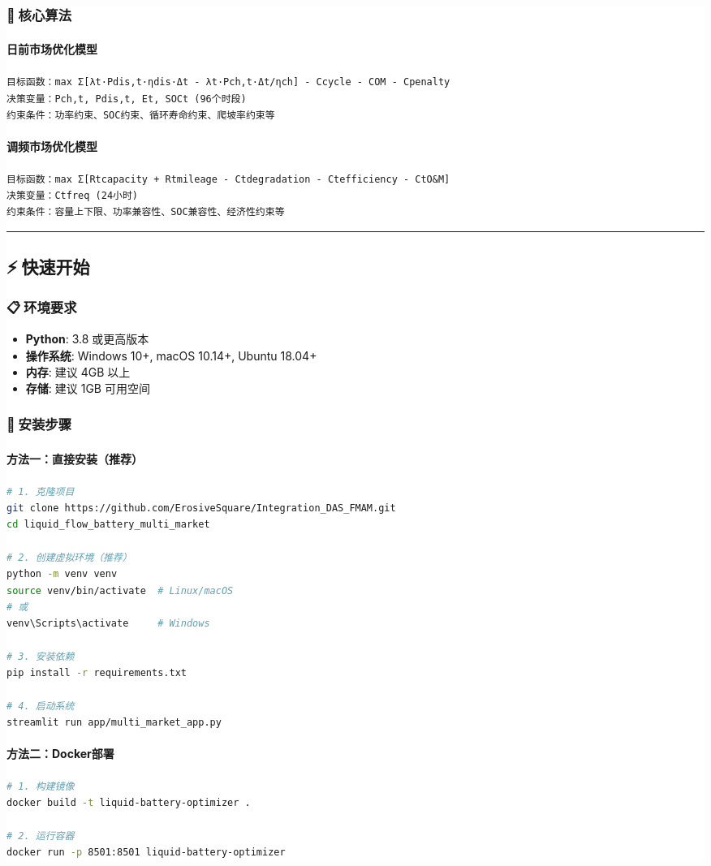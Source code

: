 ### 🧮 核心算法

#### 日前市场优化模型
```
目标函数：max Σ[λt·Pdis,t·ηdis·Δt - λt·Pch,t·Δt/ηch] - Ccycle - COM - Cpenalty
决策变量：Pch,t, Pdis,t, Et, SOCt (96个时段)
约束条件：功率约束、SOC约束、循环寿命约束、爬坡率约束等
```

#### 调频市场优化模型
```
目标函数：max Σ[Rtcapacity + Rtmileage - Ctdegradation - Ctefficiency - CtO&M]
决策变量：Ctfreq (24小时)
约束条件：容量上下限、功率兼容性、SOC兼容性、经济性约束等
```

---

## ⚡ 快速开始

### 📋 环境要求

- **Python**: 3.8 或更高版本
- **操作系统**: Windows 10+, macOS 10.14+, Ubuntu 18.04+
- **内存**: 建议 4GB 以上
- **存储**: 建议 1GB 可用空间

### 🔧 安装步骤

#### 方法一：直接安装（推荐）

```bash
# 1. 克隆项目
git clone https://github.com/ErosiveSquare/Integration_DAS_FMAM.git
cd liquid_flow_battery_multi_market

# 2. 创建虚拟环境（推荐）
python -m venv venv
source venv/bin/activate  # Linux/macOS
# 或
venv\Scripts\activate     # Windows

# 3. 安装依赖
pip install -r requirements.txt

# 4. 启动系统
streamlit run app/multi_market_app.py
```

#### 方法二：Docker部署

```bash
# 1. 构建镜像
docker build -t liquid-battery-optimizer .

# 2. 运行容器
docker run -p 8501:8501 liquid-battery-optimizer
```
